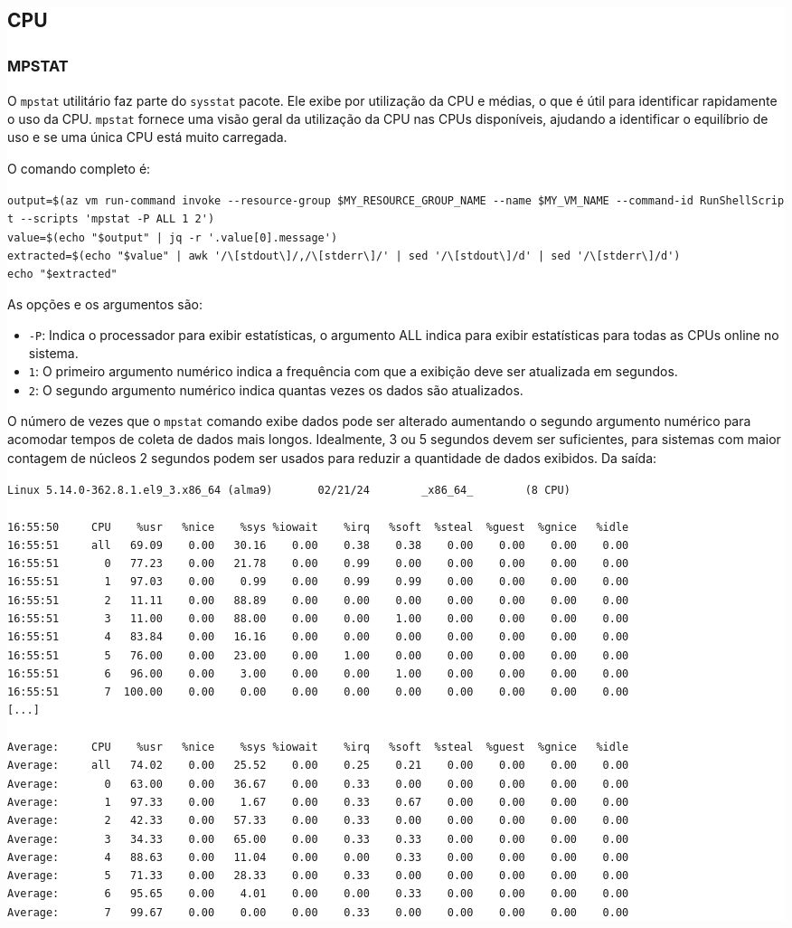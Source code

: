 ## CPU

### <a id="mpstat"></a>MPSTAT

O `mpstat` utilitário faz parte do `sysstat` pacote. Ele exibe por utilização da CPU e médias, o que é útil para identificar rapidamente o uso da CPU. `mpstat` fornece uma visão geral da utilização da CPU nas CPUs disponíveis, ajudando a identificar o equilíbrio de uso e se uma única CPU está muito carregada.

O comando completo é:

```azurecli-interactive
output=$(az vm run-command invoke --resource-group $MY_RESOURCE_GROUP_NAME --name $MY_VM_NAME --command-id RunShellScript --scripts 'mpstat -P ALL 1 2')
value=$(echo "$output" | jq -r '.value[0].message')
extracted=$(echo "$value" | awk '/\[stdout\]/,/\[stderr\]/' | sed '/\[stdout\]/d' | sed '/\[stderr\]/d')
echo "$extracted"
```

As opções e os argumentos são:

* `-P`: Indica o processador para exibir estatísticas, o argumento ALL indica para exibir estatísticas para todas as CPUs online no sistema.
* `1`: O primeiro argumento numérico indica a frequência com que a exibição deve ser atualizada em segundos.
* `2`: O segundo argumento numérico indica quantas vezes os dados são atualizados.

O número de vezes que o `mpstat` comando exibe dados pode ser alterado aumentando o segundo argumento numérico para acomodar tempos de coleta de dados mais longos. Idealmente, 3 ou 5 segundos devem ser suficientes, para sistemas com maior contagem de núcleos 2 segundos podem ser usados para reduzir a quantidade de dados exibidos.
Da saída:

```output
Linux 5.14.0-362.8.1.el9_3.x86_64 (alma9)       02/21/24        _x86_64_        (8 CPU)

16:55:50     CPU    %usr   %nice    %sys %iowait    %irq   %soft  %steal  %guest  %gnice   %idle
16:55:51     all   69.09    0.00   30.16    0.00    0.38    0.38    0.00    0.00    0.00    0.00
16:55:51       0   77.23    0.00   21.78    0.00    0.99    0.00    0.00    0.00    0.00    0.00
16:55:51       1   97.03    0.00    0.99    0.00    0.99    0.99    0.00    0.00    0.00    0.00
16:55:51       2   11.11    0.00   88.89    0.00    0.00    0.00    0.00    0.00    0.00    0.00
16:55:51       3   11.00    0.00   88.00    0.00    0.00    1.00    0.00    0.00    0.00    0.00
16:55:51       4   83.84    0.00   16.16    0.00    0.00    0.00    0.00    0.00    0.00    0.00
16:55:51       5   76.00    0.00   23.00    0.00    1.00    0.00    0.00    0.00    0.00    0.00
16:55:51       6   96.00    0.00    3.00    0.00    0.00    1.00    0.00    0.00    0.00    0.00
16:55:51       7  100.00    0.00    0.00    0.00    0.00    0.00    0.00    0.00    0.00    0.00
[...]

Average:     CPU    %usr   %nice    %sys %iowait    %irq   %soft  %steal  %guest  %gnice   %idle
Average:     all   74.02    0.00   25.52    0.00    0.25    0.21    0.00    0.00    0.00    0.00
Average:       0   63.00    0.00   36.67    0.00    0.33    0.00    0.00    0.00    0.00    0.00
Average:       1   97.33    0.00    1.67    0.00    0.33    0.67    0.00    0.00    0.00    0.00
Average:       2   42.33    0.00   57.33    0.00    0.33    0.00    0.00    0.00    0.00    0.00
Average:       3   34.33    0.00   65.00    0.00    0.33    0.33    0.00    0.00    0.00    0.00
Average:       4   88.63    0.00   11.04    0.00    0.00    0.33    0.00    0.00    0.00    0.00
Average:       5   71.33    0.00   28.33    0.00    0.33    0.00    0.00    0.00    0.00    0.00
Average:       6   95.65    0.00    4.01    0.00    0.00    0.33    0.00    0.00    0.00    0.00
Average:       7   99.67    0.00    0.00    0.00    0.33    0.00    0.00    0.00    0.00    0.00
```
